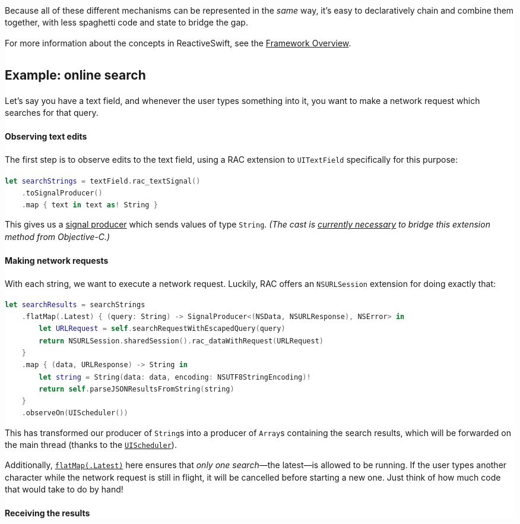 Because all of these different mechanisms can be represented in the _same_ way,
it’s easy to declaratively chain and combine them together, with less spaghetti
code and state to bridge the gap.

For more information about the concepts in ReactiveSwift, see the [Framework
Overview][].

## Example: online search

Let’s say you have a text field, and whenever the user types something into it,
you want to make a network request which searches for that query.

#### Observing text edits

The first step is to observe edits to the text field, using a RAC extension to
`UITextField` specifically for this purpose:

```swift
let searchStrings = textField.rac_textSignal()
    .toSignalProducer()
    .map { text in text as! String }
```

This gives us a [signal producer][Signal producers] which sends
values of type `String`. _(The cast is [currently
necessary](https://github.com/ReactiveCocoa/ReactiveCocoa/issues/2182) to bridge
this extension method from Objective-C.)_

#### Making network requests

With each string, we want to execute a network request. Luckily, RAC offers an
`NSURLSession` extension for doing exactly that:

```swift
let searchResults = searchStrings
    .flatMap(.Latest) { (query: String) -> SignalProducer<(NSData, NSURLResponse), NSError> in
        let URLRequest = self.searchRequestWithEscapedQuery(query)
        return NSURLSession.sharedSession().rac_dataWithRequest(URLRequest)
    }
    .map { (data, URLResponse) -> String in
        let string = String(data: data, encoding: NSUTF8StringEncoding)!
        return self.parseJSONResultsFromString(string)
    }
    .observeOn(UIScheduler())
```

This has transformed our producer of `String`s into a producer of `Array`s
containing the search results, which will be forwarded on the main thread
(thanks to the [`UIScheduler`][Schedulers]).

Additionally, [`flatMap(.Latest)`][flatMapLatest] here ensures that _only one search_—the
latest—is allowed to be running. If the user types another character while the
network request is still in flight, it will be cancelled before starting a new
one. Just think of how much code that would take to do by hand!

#### Receiving the results


[Actions]: Documentation/FrameworkOverview.md#actions
[Basic Operators]: Documentation/BasicOperators.md
[CHANGELOG]: CHANGELOG.md
[Code]: Sources
[Documentation]: Documentation
[Events]: Documentation/FrameworkOverview.md#events
[Framework Overview]: Documentation/FrameworkOverview.md
[Schedulers]: Documentation/FrameworkOverview.md#schedulers
[Signal producers]: Documentation/FrameworkOverview.md#signal-producers
[Signals]: Documentation/FrameworkOverview.md#signals
[Swift API]: ReactiveCocoa/Swift
[flatMapLatest]: Documentation/BasicOperators.md#switching-to-the-latest
[retry]: Documentation/BasicOperators.md#retrying